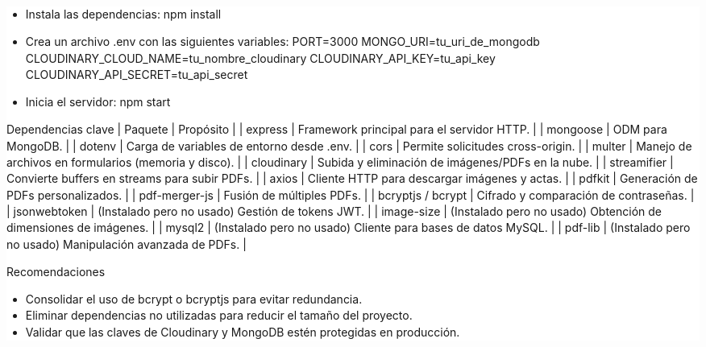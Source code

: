 
- Instala las dependencias:
npm install


- Crea un archivo .env con las siguientes variables:
PORT=3000
MONGO_URI=tu_uri_de_mongodb
CLOUDINARY_CLOUD_NAME=tu_nombre_cloudinary
CLOUDINARY_API_KEY=tu_api_key
CLOUDINARY_API_SECRET=tu_api_secret


- Inicia el servidor:
npm start



Dependencias clave
| Paquete | Propósito | 
| express | Framework principal para el servidor HTTP. | 
| mongoose | ODM para MongoDB. | 
| dotenv | Carga de variables de entorno desde .env. | 
| cors | Permite solicitudes cross-origin. | 
| multer | Manejo de archivos en formularios (memoria y disco). | 
| cloudinary | Subida y eliminación de imágenes/PDFs en la nube. | 
| streamifier | Convierte buffers en streams para subir PDFs. | 
| axios | Cliente HTTP para descargar imágenes y actas. | 
| pdfkit | Generación de PDFs personalizados. | 
| pdf-merger-js | Fusión de múltiples PDFs. | 
| bcryptjs / bcrypt | Cifrado y comparación de contraseñas. | 
| jsonwebtoken | (Instalado pero no usado) Gestión de tokens JWT. | 
| image-size | (Instalado pero no usado) Obtención de dimensiones de imágenes. | 
| mysql2 | (Instalado pero no usado) Cliente para bases de datos MySQL. | 
| pdf-lib | (Instalado pero no usado) Manipulación avanzada de PDFs. | 



Recomendaciones
- Consolidar el uso de bcrypt o bcryptjs para evitar redundancia.
- Eliminar dependencias no utilizadas para reducir el tamaño del proyecto.
- Validar que las claves de Cloudinary y MongoDB estén protegidas en producción.



